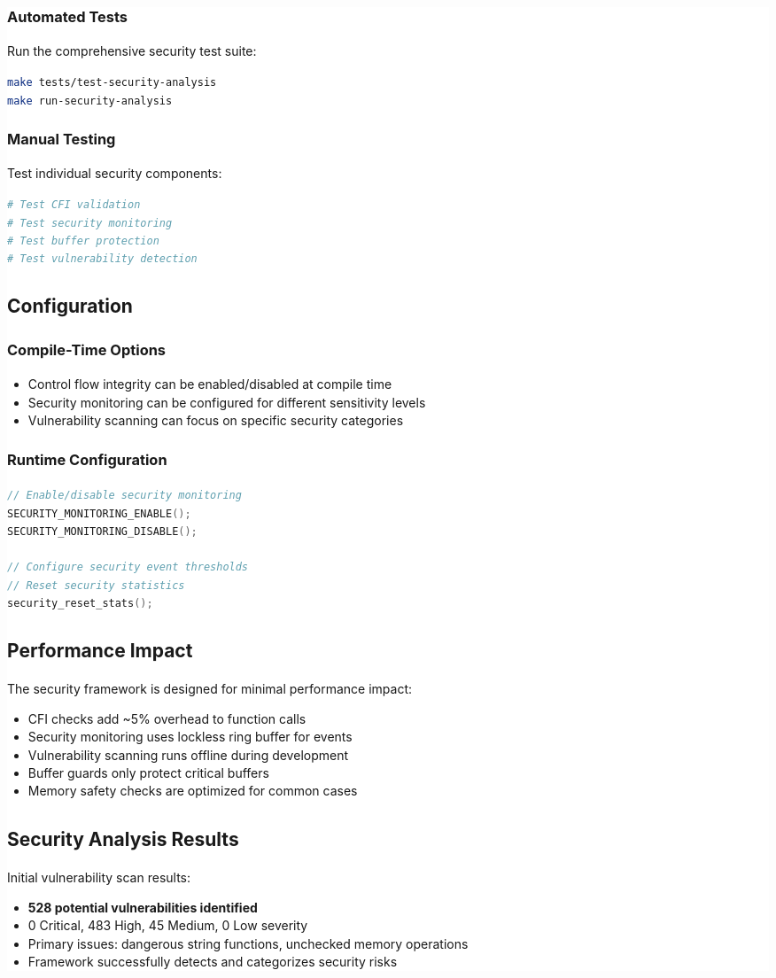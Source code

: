 ### Automated Tests
Run the comprehensive security test suite:
```bash
make tests/test-security-analysis
make run-security-analysis
```

### Manual Testing
Test individual security components:
```bash
# Test CFI validation
# Test security monitoring
# Test buffer protection
# Test vulnerability detection
```

## Configuration

### Compile-Time Options
- Control flow integrity can be enabled/disabled at compile time
- Security monitoring can be configured for different sensitivity levels
- Vulnerability scanning can focus on specific security categories

### Runtime Configuration
```c
// Enable/disable security monitoring
SECURITY_MONITORING_ENABLE();
SECURITY_MONITORING_DISABLE();

// Configure security event thresholds
// Reset security statistics
security_reset_stats();
```

## Performance Impact

The security framework is designed for minimal performance impact:

- CFI checks add ~5% overhead to function calls
- Security monitoring uses lockless ring buffer for events
- Vulnerability scanning runs offline during development
- Buffer guards only protect critical buffers
- Memory safety checks are optimized for common cases

## Security Analysis Results

Initial vulnerability scan results:
- **528 potential vulnerabilities identified**
- 0 Critical, 483 High, 45 Medium, 0 Low severity
- Primary issues: dangerous string functions, unchecked memory operations
- Framework successfully detects and categorizes security risks
